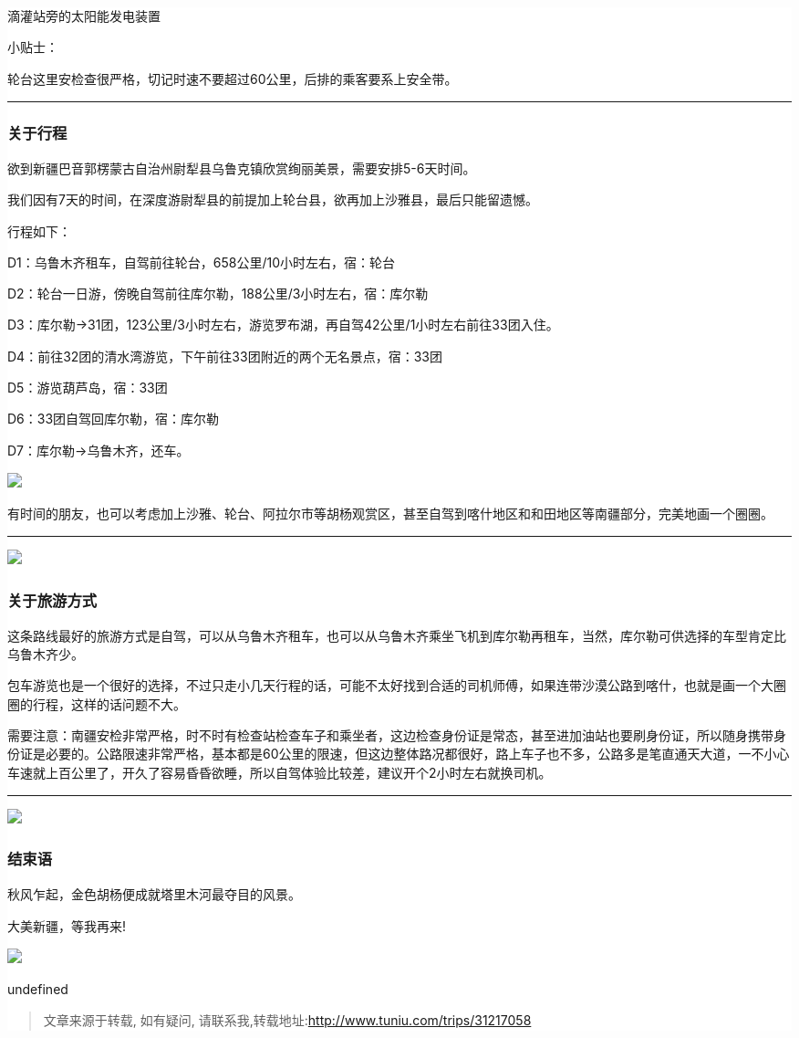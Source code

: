滴灌站旁的太阳能发电装置

小贴士：

轮台这里安检查很严格，切记时速不要超过60公里，后排的乘客要系上安全带。

****

### 关于行程

欲到新疆巴音郭楞蒙古自治州尉犁县乌鲁克镇欣赏绚丽美景，需要安排5-6天时间。

我们因有7天的时间，在深度游尉犁县的前提加上轮台县，欲再加上沙雅县，最后只能留遗憾。

行程如下：

D1：乌鲁木齐租车，自驾前往轮台，658公里/10小时左右，宿：轮台

D2：轮台一日游，傍晚自驾前往库尔勒，188公里/3小时左右，宿：库尔勒

D3：库尔勒→31团，123公里/3小时左右，游览罗布湖，再自驾42公里/1小时左右前往33团入住。

D4：前往32团的清水湾游览，下午前往33团附近的两个无名景点，宿：33团

D5：游览葫芦岛，宿：33团

D6：33团自驾回库尔勒，宿：库尔勒

D7：库尔勒→乌鲁木齐，还车。

![](https://s.tuniu.net/qn/image/6d415ea16ab389d8004f41cfebe53466/c2a82ccf-c58b-4a2b-b57f-ca9489beeebf.jpg?imageView2/2/w/1024/h/0)

有时间的朋友，也可以考虑加上沙雅、轮台、阿拉尔市等胡杨观赏区，甚至自驾到喀什地区和和田地区等南疆部分，完美地画一个圈圈。

****

![](https://s.tuniu.net/qn/image/6d415ea16ab389d8004f41cfebe53466/1ecf5df4-1695-42c6-cc75-599d304508d5.png?imageView2/2/w/1024/h/0)

### 关于旅游方式

这条路线最好的旅游方式是自驾，可以从乌鲁木齐租车，也可以从乌鲁木齐乘坐飞机到库尔勒再租车，当然，库尔勒可供选择的车型肯定比乌鲁木齐少。

包车游览也是一个很好的选择，不过只走小几天行程的话，可能不太好找到合适的司机师傅，如果连带沙漠公路到喀什，也就是画一个大圈圈的行程，这样的话问题不大。

需要注意：南疆安检非常严格，时不时有检查站检查车子和乘坐者，这边检查身份证是常态，甚至进加油站也要刷身份证，所以随身携带身份证是必要的。公路限速非常严格，基本都是60公里的限速，但这边整体路况都很好，路上车子也不多，公路多是笔直通天大道，一不小心车速就上百公里了，开久了容易昏昏欲睡，所以自驾体验比较差，建议开个2小时左右就换司机。

****

![](https://s.tuniu.net/qn/image/6d415ea16ab389d8004f41cfebe53466/df090299-5f40-4cf0-c298-8c4576ee1e2e.jpg?imageView2/2/w/1024/h/0)

### 结束语

秋风乍起，金色胡杨便成就塔里木河最夺目的风景。

大美新疆，等我再来!

![](https://s.tuniu.net/qn/image/6d415ea16ab389d8004f41cfebe53466/27b8ec14-7252-40da-925d-197af514c1b1.jpg?imageView2/2/w/1024/h/0)

undefined


> 文章来源于转载, 如有疑问, 请联系我,转载地址:http://www.tuniu.com/trips/31217058 